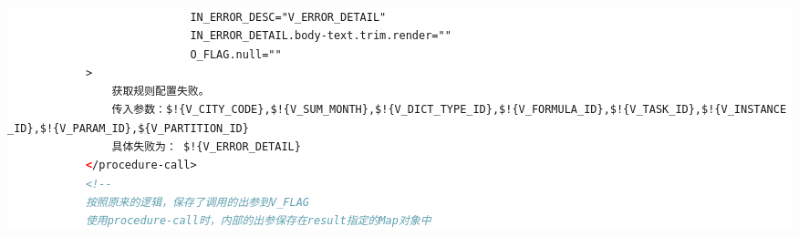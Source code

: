 ```xml
                            IN_ERROR_DESC="V_ERROR_DETAIL"
                            IN_ERROR_DETAIL.body-text.trim.render=""
                            O_FLAG.null=""
            >
                获取规则配置失败。
                传入参数：$!{V_CITY_CODE},$!{V_SUM_MONTH},$!{V_DICT_TYPE_ID},$!{V_FORMULA_ID},$!{V_TASK_ID},$!{V_INSTANCE_ID},$!{V_PARAM_ID},${V_PARTITION_ID}
                具体失败为： $!{V_ERROR_DETAIL}
            </procedure-call>
            <!--
            按照原来的逻辑，保存了调用的出参到V_FLAG
            使用procedure-call时，内部的出参保存在result指定的Map对象中
